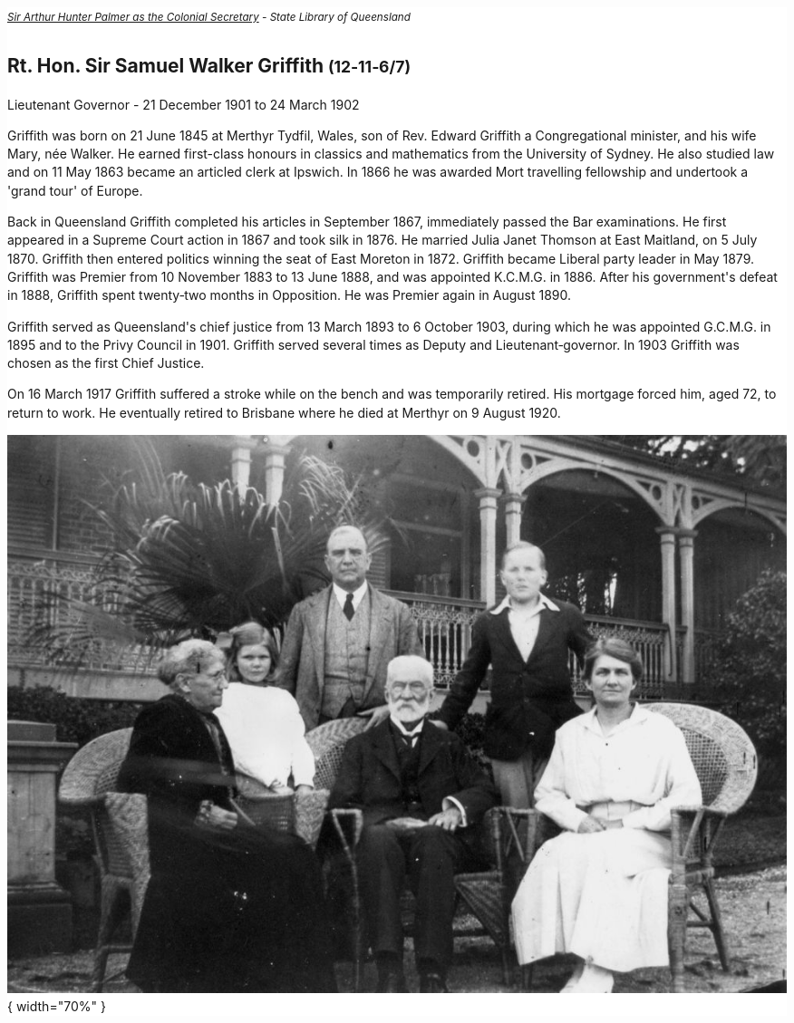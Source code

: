 *<small>[Sir Arthur Hunter Palmer as the Colonial Secretary](http://onesearch.slq.qld.gov.au/permalink/f/1upgmng/slq_alma21218625050002061) - State Library of Queensland </small>*

## Rt. Hon. Sir Samuel Walker Griffith <small>(12‑11‑6/7)</small>

Lieutenant Governor - 21 December 1901 to 24 March 1902

Griffith was born on 21 June 1845 at Merthyr Tydfil, Wales, son of Rev. Edward Griffith a Congregational minister, and his wife Mary, née Walker. He earned first-class honours in classics and mathematics from the University of Sydney. He also studied law and on 11 May 1863 became an articled clerk at Ipswich. In 1866 he was awarded Mort travelling fellowship and undertook a 'grand tour' of Europe. 

Back in Queensland Griffith completed his articles in September 1867, immediately passed the Bar examinations. He first appeared in a Supreme Court action in 1867 and took silk in 1876. He married Julia Janet Thomson at East Maitland, on 5 July 1870. Griffith then entered politics winning the seat of East Moreton in 1872. Griffith became Liberal party leader in May 1879. Griffith was Premier from 10 November 1883 to 13 June 1888, and was appointed K.C.M.G. in 1886. After his government's defeat in 1888, Griffith spent twenty‑two months in Opposition. He was Premier again in August 1890.

Griffith served as Queensland's chief justice from 13 March 1893 to 6 October 1903, during which he was appointed G.C.M.G. in 1895 and to the Privy Council in 1901. Griffith served several times as Deputy and Lieutenant‑governor. In 1903 Griffith was chosen as the first Chief Justice. 

On 16 March 1917 Griffith suffered a stroke while on the bench and was temporarily retired. His mortgage forced him, aged 72, to return to work. He eventually retired to Brisbane where he died at Merthyr on 9 August 1920.


![](../assets/samuel-walker-griffith-and-family.jpg){ width="70%" }
